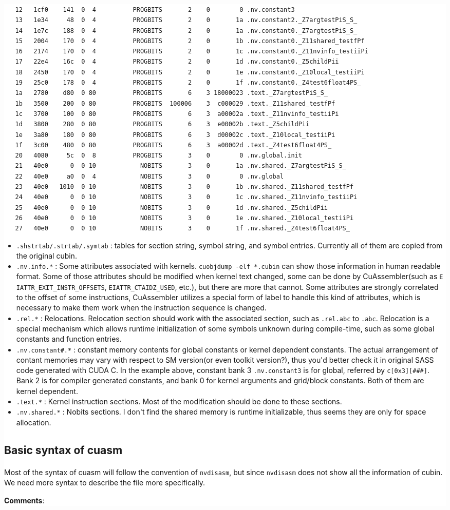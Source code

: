 ```
   12   1cf0    141  0  4          PROGBITS       2    0        0 .nv.constant3
   13   1e34     48  0  4          PROGBITS       2    0       1a .nv.constant2._Z7argtestPiS_S_
   14   1e7c    188  0  4          PROGBITS       2    0       1a .nv.constant0._Z7argtestPiS_S_
   15   2004    170  0  4          PROGBITS       2    0       1b .nv.constant0._Z11shared_testfPf
   16   2174    170  0  4          PROGBITS       2    0       1c .nv.constant0._Z11nvinfo_testiiPi
   17   22e4    16c  0  4          PROGBITS       2    0       1d .nv.constant0._Z5childPii
   18   2450    170  0  4          PROGBITS       2    0       1e .nv.constant0._Z10local_testiiPi
   19   25c0    178  0  4          PROGBITS       2    0       1f .nv.constant0._Z4test6float4PS_
   1a   2780    d80  0 80          PROGBITS       6    3 18000023 .text._Z7argtestPiS_S_
   1b   3500    200  0 80          PROGBITS  100006    3  c000029 .text._Z11shared_testfPf
   1c   3700    100  0 80          PROGBITS       6    3  a00002a .text._Z11nvinfo_testiiPi
   1d   3800    280  0 80          PROGBITS       6    3  e00002b .text._Z5childPii
   1e   3a80    180  0 80          PROGBITS       6    3  d00002c .text._Z10local_testiiPi
   1f   3c00    480  0 80          PROGBITS       6    3  a00002d .text._Z4test6float4PS_
   20   4080     5c  0  8          PROGBITS       3    0        0 .nv.global.init
   21   40e0      0  0 10            NOBITS       3    0       1a .nv.shared._Z7argtestPiS_S_
   22   40e0     a0  0  4            NOBITS       3    0        0 .nv.global
   23   40e0   1010  0 10            NOBITS       3    0       1b .nv.shared._Z11shared_testfPf
   24   40e0      0  0 10            NOBITS       3    0       1c .nv.shared._Z11nvinfo_testiiPi
   25   40e0      0  0 10            NOBITS       3    0       1d .nv.shared._Z5childPii
   26   40e0      0  0 10            NOBITS       3    0       1e .nv.shared._Z10local_testiiPi
   27   40e0      0  0 10            NOBITS       3    0       1f .nv.shared._Z4test6float4PS_
```

* `.shstrtab/.strtab/.symtab` : tables for section string, symbol string, and symbol entries. Currently all of them are copied from the original cubin.
* `.nv.info.*` : Some attributes associated with kernels. `cuobjdump -elf *.cubin` can show those information in human readable format. Some of those attributes should be modified when kernel text changed, some can be done by CuAssembler(such as `EIATTR_EXIT_INSTR_OFFSETS`, `EIATTR_CTAIDZ_USED`, etc.), but there are more that cannot. Some attributes are strongly correlated to the offset of some instructions, CuAssembler utilizes a special form of label to handle this kind of attributes, which is necessary to make them work when the instruction sequence is changed.
* `.rel.*` : Relocations. Relocation section should work with the associated section, such as `.rel.abc` to `.abc`. Relocation is a special mechanism which allows runtime initialization of some symbols unknown during compile-time, such as some global constants and function entries. 
* `.nv.constant#.*` : constant memory contents for global constants or kernel dependent constants. The actual arrangement of contant memories may vary with respect to SM version(or even toolkit version?), thus you'd better check it in original SASS code generated with CUDA C. In the example above, constant bank 3 `.nv.constant3` is for global, referred by `c[0x3][###]`. Bank 2 is for compiler generated constants, and bank 0 for kernel arguments and grid/block constants. Both of them are kernel dependent.
* `.text.*` : Kernel instruction sections. Most of the modification should be done to these sections.
* `.nv.shared.*` : Nobits sections. I don't find the shared memory is runtime initializable, thus seems they are only for space allocation.

## Basic syntax of cuasm
Most of the syntax of cuasm will follow the convention of `nvdisasm`, but since `nvdisasm` does not show all the information of cubin. We need more syntax to describe the file more specifically.

**Comments**:
